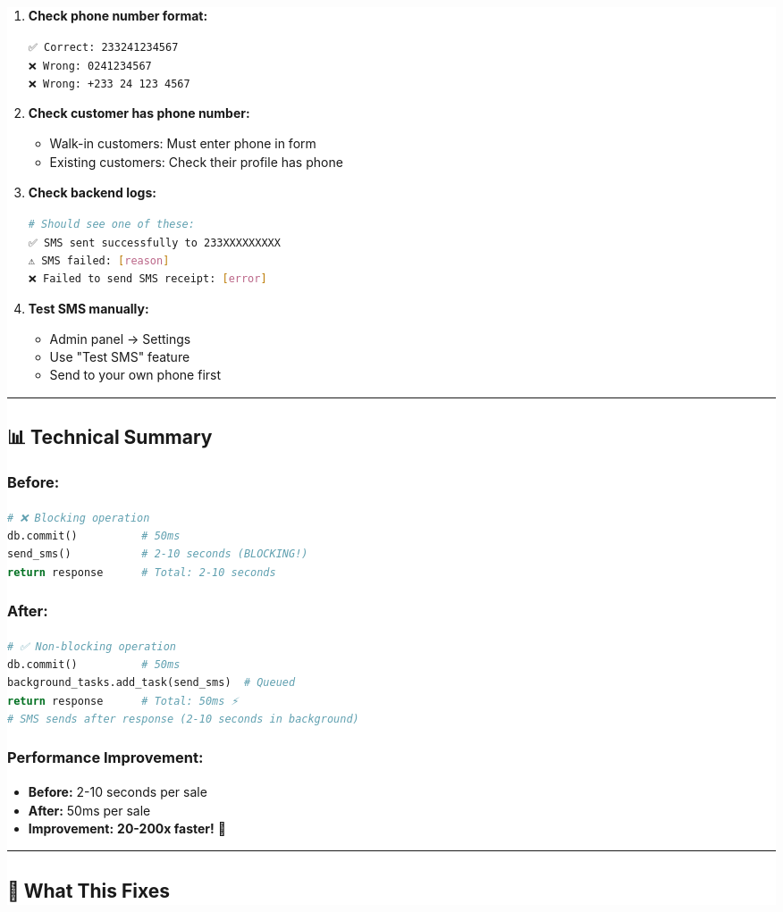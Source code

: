 1. **Check phone number format:**
   ```
   ✅ Correct: 233241234567
   ❌ Wrong: 0241234567
   ❌ Wrong: +233 24 123 4567
   ```

2. **Check customer has phone number:**
   - Walk-in customers: Must enter phone in form
   - Existing customers: Check their profile has phone

3. **Check backend logs:**
   ```bash
   # Should see one of these:
   ✅ SMS sent successfully to 233XXXXXXXXX
   ⚠️ SMS failed: [reason]
   ❌ Failed to send SMS receipt: [error]
   ```

4. **Test SMS manually:**
   - Admin panel → Settings
   - Use "Test SMS" feature
   - Send to your own phone first

---

## 📊 Technical Summary

### Before:
```python
# ❌ Blocking operation
db.commit()          # 50ms
send_sms()           # 2-10 seconds (BLOCKING!)
return response      # Total: 2-10 seconds
```

### After:
```python
# ✅ Non-blocking operation
db.commit()          # 50ms
background_tasks.add_task(send_sms)  # Queued
return response      # Total: 50ms ⚡
# SMS sends after response (2-10 seconds in background)
```

### Performance Improvement:
- **Before:** 2-10 seconds per sale
- **After:** 50ms per sale
- **Improvement:** **20-200x faster!** 🚀

---

## 🎯 What This Fixes
